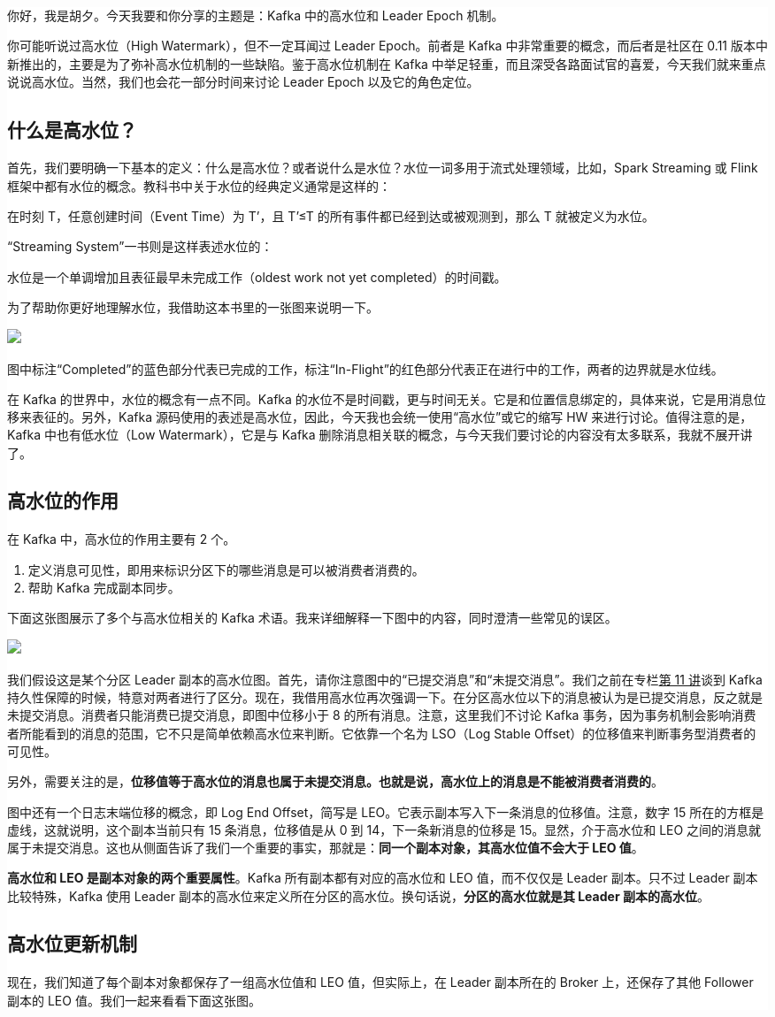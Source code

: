 你好，我是胡夕。今天我要和你分享的主题是：Kafka 中的高水位和 Leader Epoch 机制。

你可能听说过高水位（High Watermark），但不一定耳闻过 Leader Epoch。前者是 Kafka 中非常重要的概念，而后者是社区在 0.11 版本中新推出的，主要是为了弥补高水位机制的一些缺陷。鉴于高水位机制在 Kafka 中举足轻重，而且深受各路面试官的喜爱，今天我们就来重点说说高水位。当然，我们也会花一部分时间来讨论 Leader Epoch 以及它的角色定位。

## 什么是高水位？

首先，我们要明确一下基本的定义：什么是高水位？或者说什么是水位？水位一词多用于流式处理领域，比如，Spark Streaming 或 Flink 框架中都有水位的概念。教科书中关于水位的经典定义通常是这样的：

在时刻 T，任意创建时间（Event Time）为 T’，且 T’≤T 的所有事件都已经到达或被观测到，那么 T 就被定义为水位。

“Streaming System”一书则是这样表述水位的：

水位是一个单调增加且表征最早未完成工作（oldest work not yet completed）的时间戳。

为了帮助你更好地理解水位，我借助这本书里的一张图来说明一下。

![](https://cdn.nlark.com/yuque/0/2021/png/2725209/1633430802694-3a358f7a-156c-43c8-bc6e-6aa8c8ed36f0.png)

图中标注“Completed”的蓝色部分代表已完成的工作，标注“In-Flight”的红色部分代表正在进行中的工作，两者的边界就是水位线。

在 Kafka 的世界中，水位的概念有一点不同。Kafka 的水位不是时间戳，更与时间无关。它是和位置信息绑定的，具体来说，它是用消息位移来表征的。另外，Kafka 源码使用的表述是高水位，因此，今天我也会统一使用“高水位”或它的缩写 HW 来进行讨论。值得注意的是，Kafka 中也有低水位（Low Watermark），它是与 Kafka 删除消息相关联的概念，与今天我们要讨论的内容没有太多联系，我就不展开讲了。

## 高水位的作用

在 Kafka 中，高水位的作用主要有 2 个。

1. 定义消息可见性，即用来标识分区下的哪些消息是可以被消费者消费的。
2. 帮助 Kafka 完成副本同步。

下面这张图展示了多个与高水位相关的 Kafka 术语。我来详细解释一下图中的内容，同时澄清一些常见的误区。

![](https://cdn.nlark.com/yuque/0/2021/png/2725209/1633430802554-94c522a0-f03d-4ead-a848-e71fed31a12d.png)

我们假设这是某个分区 Leader 副本的高水位图。首先，请你注意图中的“已提交消息”和“未提交消息”。我们之前在专栏[第 11 讲](https://time.geekbang.org/column/article/102931)谈到 Kafka 持久性保障的时候，特意对两者进行了区分。现在，我借用高水位再次强调一下。在分区高水位以下的消息被认为是已提交消息，反之就是未提交消息。消费者只能消费已提交消息，即图中位移小于 8 的所有消息。注意，这里我们不讨论 Kafka 事务，因为事务机制会影响消费者所能看到的消息的范围，它不只是简单依赖高水位来判断。它依靠一个名为 LSO（Log Stable Offset）的位移值来判断事务型消费者的可见性。

另外，需要关注的是，**位移值等于高水位的消息也属于未提交消息。也就是说，高水位上的消息是不能被消费者消费的**。

图中还有一个日志末端位移的概念，即 Log End Offset，简写是 LEO。它表示副本写入下一条消息的位移值。注意，数字 15 所在的方框是虚线，这就说明，这个副本当前只有 15 条消息，位移值是从 0 到 14，下一条新消息的位移是 15。显然，介于高水位和 LEO 之间的消息就属于未提交消息。这也从侧面告诉了我们一个重要的事实，那就是：**同一个副本对象，其高水位值不会大于 LEO 值**。

**高水位和 LEO 是副本对象的两个重要属性**。Kafka 所有副本都有对应的高水位和 LEO 值，而不仅仅是 Leader 副本。只不过 Leader 副本比较特殊，Kafka 使用 Leader 副本的高水位来定义所在分区的高水位。换句话说，**分区的高水位就是其 Leader 副本的高水位**。

## 高水位更新机制

现在，我们知道了每个副本对象都保存了一组高水位值和 LEO 值，但实际上，在 Leader 副本所在的 Broker 上，还保存了其他 Follower 副本的 LEO 值。我们一起来看看下面这张图。
